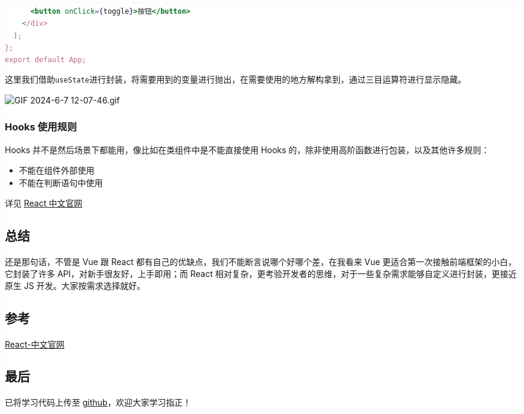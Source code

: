 ```jsx
      <button onClick={toggle}>按钮</button>
    </div>
  );
};
export default App;
```

这里我们借助`useState`进行封装，将需要用到的变量进行抛出，在需要使用的地方解构拿到，通过三目运算符进行显示隐藏。

<img src="https://p9-juejin.byteimg.com/tos-cn-i-k3u1fbpfcp/c183f8bc55224444b6bb384239bd4c08~tplv-k3u1fbpfcp-jj-mark:0:0:0:0:q75.image#?w=613&h=369&s=29609&e=gif&f=12&b=fefefe" alt="GIF 2024-6-7 12-07-46.gif" width="50%" />

### Hooks 使用规则

Hooks 并不是然后场景下都能用，像比如在类组件中是不能直接使用 Hooks 的，除非使用高阶函数进行包装，以及其他许多规则：

- 不能在组件外部使用
- 不能在判断语句中使用

详见 [React 中文官网](https://zh-hans.react.dev/reference/rules/rules-of-hooks)

## 总结

还是那句话，不管是 Vue 跟 React 都有自己的优缺点，我们不能断言说哪个好哪个差，在我看来 Vue 更适合第一次接触前端框架的小白，它封装了许多 API，对新手很友好，上手即用；而 React 相对复杂，更考验开发者的思维，对于一些复杂需求能够自定义进行封装，更接近原生 JS 开发。大家按需求选择就好。

## 参考

[React-中文官网](https://zh-hans.react.dev/learn)

## 最后

已将学习代码上传至 [github](https://github.com/YangyangU/CodeSpace)，欢迎大家学习指正！
